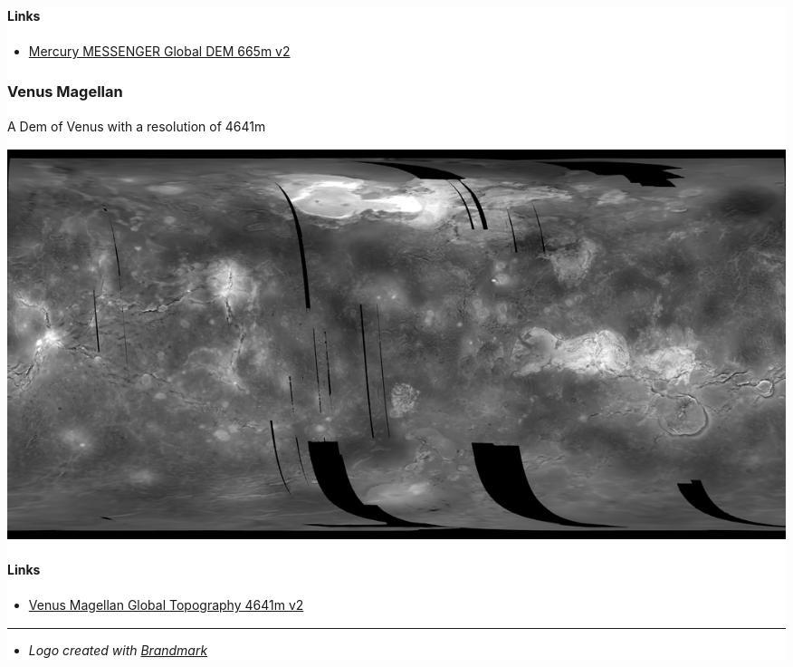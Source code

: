 #### Links
- [Mercury MESSENGER Global DEM 665m v2](https://astrogeology.usgs.gov/search/map/Mercury/Topography/MESSENGER/Mercury_Messenger_USGS_DEM_Global_665m_v2)

### Venus Magellan

A Dem of Venus with a resolution of 4641m

![](images/venus-sample.jpg)

#### Links
- [Venus Magellan Global Topography 4641m v2](https://astrogeology.usgs.gov/search/map/Venus/Magellan/RadarProperties/Venus_Magellan_Topography_Global_4641m_v02)

----
- *Logo created with* [*Brandmark*](https://app.brandmark.io/v3/)
